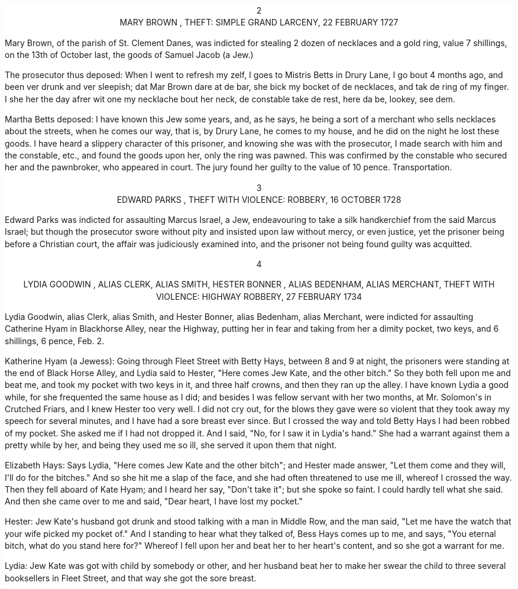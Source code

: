 <p style="text-align: center">2<br>MARY BROWN , THEFT: SIMPLE GRAND LARCENY, 22 FEBRUARY 1727</p>

Mary Brown, of the parish of St. Clement Danes, was indicted for stealing 2 dozen of necklaces and a gold ring, value 7 shillings, on the 13th of October last, the goods of Samuel Jacob (a Jew.)

The prosecutor thus deposed: When I went to refresh my zelf, I goes to Mistris Betts in Drury Lane, I go bout 4 months ago, and been ver drunk and ver sleepish; dat Mar Brown dare at de bar, she bick my bocket of de necklaces, and tak de ring of my finger. I she her the day afrer wit one my necklache bout her neck, de constable take de rest, here da be, lookey, see dem.

Martha Betts deposed: I have known this Jew some years, and, as he says, he being a sort of a merchant who sells necklaces about the streets, when he comes our way, that is, by Drury Lane, he comes to my house, and he did on the night he lost these goods. I have heard a slippery character of this prisoner, and knowing she was with the prosecutor, I made search with him and the constable, etc., and found the goods upon her, only the ring was pawned. This was confirmed by the constable who secured her and the pawnbroker, who appeared in court. The jury found her guilty to the value of 10 pence. Transportation.

<p style="text-align: center">3<br>EDWARD PARKS , THEFT WITH VIOLENCE: ROBBERY, 16 OCTOBER 1728</p>

Edward Parks was indicted for assaulting Marcus Israel, a Jew, endeavouring to take a silk handkerchief from the said Marcus Israel; but though the prosecutor swore without pity and insisted upon law without mercy, or even justice, yet the prisoner being before a Christian court, the affair was judiciously examined into, and the prisoner not being found guilty was acquitted.

<p style="text-align: center">4</p><p style="text-align: center">LYDIA GOODWIN , ALIAS CLERK, ALIAS SMITH, HESTER BONNER , ALIAS BEDENHAM, ALIAS MERCHANT, THEFT WITH VIOLENCE: HIGHWAY ROBBERY, 27 FEBRUARY 1734</p>

Lydia Goodwin, alias Clerk, alias Smith, and Hester Bonner, alias Bedenham, alias Merchant, were indicted for assaulting Catherine Hyam in Blackhorse Alley, near the Highway, putting her in fear and taking from her a dimity pocket, two keys, and 6 shillings, 6 pence, Feb. 2.

Katherine Hyam (a Jewess): Going through Fleet Street with Betty Hays, between 8 and 9 at night, the prisoners were standing at the end of Black Horse Alley, and Lydia said to Hester, "Here comes Jew Kate, and the other bitch." So they both fell upon me and beat me, and took my pocket with two keys in it, and three half crowns, and then they ran up the alley. I have known Lydia a good while, for she frequented the same house as I did; and besides I was fellow servant with her two months, at Mr. Solomon's in Crutched Friars, and I knew Hester too very well. I did not cry out, for the blows they gave were so violent that they took away my speech for several minutes, and I have had a sore breast ever since. But I crossed the way and told Betty Hays I had been robbed of my pocket. She asked me if I had not dropped it. And I said, "No, for I saw it in Lydia's hand." She had a warrant against them a pretty while by her, and being they used me so ill, she served it upon them that night.

Elizabeth Hays: Says Lydia, "Here comes Jew Kate and the other bitch"; and Hester made answer, "Let them come and they will, I'll do for the bitches." And so she hit me a slap of the face, and she had often threatened to use me ill, whereof I crossed the way. Then they fell aboard of Kate Hyam; and I heard her say, "Don't take it"; but she spoke so faint. I could hardly tell what she said. And then she came over to me and said, "Dear heart, I have lost my pocket."

Hester: Jew Kate's husband got drunk and stood talking with a man in Middle Row, and the man said, "Let me have the watch that your wife picked my pocket of." And I standing to hear what they talked of, Bess Hays comes up to me, and says, "You eternal bitch, what do you stand here for?" Whereof I fell upon her and beat her to her heart's content, and so she got a warrant for me.

Lydia: Jew Kate was got with child by somebody or other, and her husband beat her to make her swear the child to three several booksellers in Fleet Street, and that way she got the sore breast.
